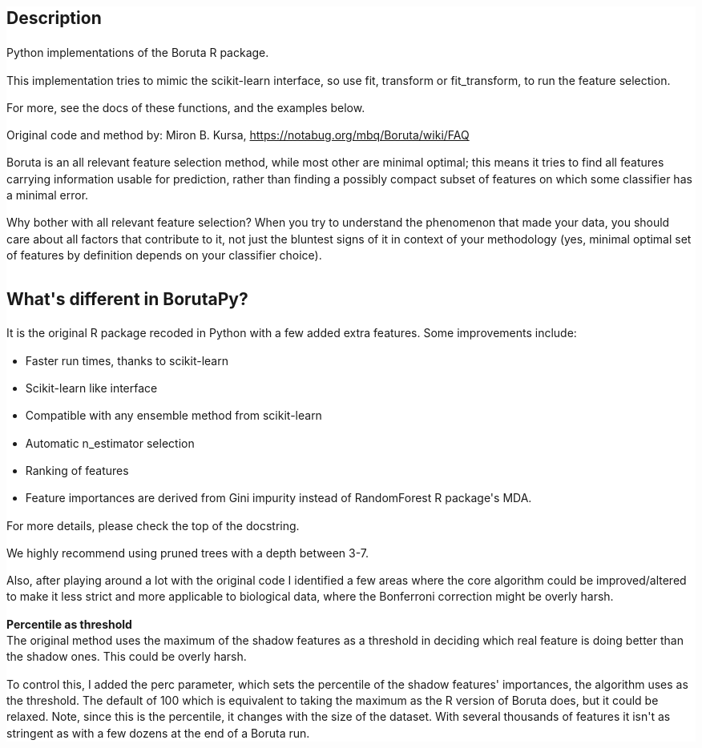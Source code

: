 ## Description ##

Python implementations of the Boruta R package.

This implementation tries to mimic the scikit-learn interface, so use fit,
transform or fit_transform, to run the feature selection.

For more, see the docs of these functions, and the examples below.

Original code and method by: Miron B. Kursa, https://notabug.org/mbq/Boruta/wiki/FAQ

Boruta is an all relevant feature selection method, while most other are
minimal optimal; this means it tries to find all features carrying
information usable for prediction, rather than finding a possibly compact
subset of features on which some classifier has a minimal error.

Why bother with all relevant feature selection?
When you try to understand the phenomenon that made your data, you should
care about all factors that contribute to it, not just the bluntest signs
of it in context of your methodology (yes, minimal optimal set of features
by definition depends on your classifier choice).


## What's different in BorutaPy? ##

It is the original R package recoded in Python with a few added extra features.
Some improvements include:  

* Faster run times, thanks to scikit-learn

* Scikit-learn like interface

* Compatible with any ensemble method from scikit-learn

* Automatic n_estimator selection

* Ranking of features

* Feature importances are derived from Gini impurity instead of RandomForest R package's MDA. 

For more details, please check the top of the docstring.

We highly recommend using pruned trees with a depth between 3-7.

Also, after playing around a lot with the original code I identified a few areas
where the core algorithm could be improved/altered to make it less strict and
more applicable to biological data, where the Bonferroni correction might be
overly harsh.

__Percentile as threshold__  
The original method uses the maximum of the shadow features as a threshold in
deciding which real feature is doing better than the shadow ones. This could be
overly harsh.

To control this, I added the perc parameter, which sets the
percentile of the shadow features' importances, the algorithm uses as the
threshold. The default of 100 which is equivalent to taking the maximum as the
R version of Boruta does, but it could be relaxed. Note, since this is the
percentile, it changes with the size of the dataset. With several thousands of
features it isn't as stringent as with a few dozens at the end of a Boruta run.
